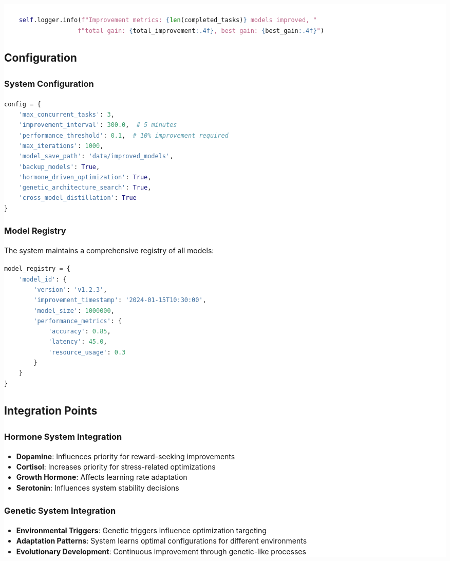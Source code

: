 ```python
    
    self.logger.info(f"Improvement metrics: {len(completed_tasks)} models improved, "
                    f"total gain: {total_improvement:.4f}, best gain: {best_gain:.4f}")
```

## Configuration

### System Configuration
```python
config = {
    'max_concurrent_tasks': 3,
    'improvement_interval': 300.0,  # 5 minutes
    'performance_threshold': 0.1,  # 10% improvement required
    'max_iterations': 1000,
    'model_save_path': 'data/improved_models',
    'backup_models': True,
    'hormone_driven_optimization': True,
    'genetic_architecture_search': True,
    'cross_model_distillation': True
}
```

### Model Registry
The system maintains a comprehensive registry of all models:

```python
model_registry = {
    'model_id': {
        'version': 'v1.2.3',
        'improvement_timestamp': '2024-01-15T10:30:00',
        'model_size': 1000000,
        'performance_metrics': {
            'accuracy': 0.85,
            'latency': 45.0,
            'resource_usage': 0.3
        }
    }
}
```

## Integration Points

### Hormone System Integration
- **Dopamine**: Influences priority for reward-seeking improvements
- **Cortisol**: Increases priority for stress-related optimizations
- **Growth Hormone**: Affects learning rate adaptation
- **Serotonin**: Influences system stability decisions

### Genetic System Integration
- **Environmental Triggers**: Genetic triggers influence optimization targeting
- **Adaptation Patterns**: System learns optimal configurations for different environments
- **Evolutionary Development**: Continuous improvement through genetic-like processes
